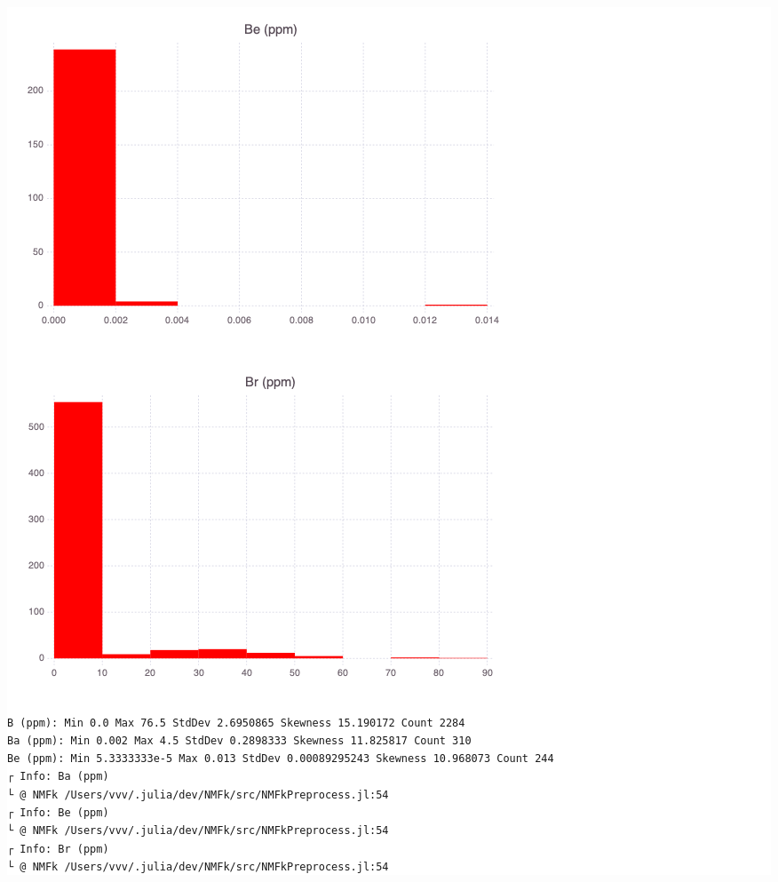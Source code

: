 


    
![png](GeoThermalCloud_Utah_files/GeoThermalCloud_Utah_21_11.png)
    



    
![png](GeoThermalCloud_Utah_files/GeoThermalCloud_Utah_21_12.png)
    


    B (ppm): Min 0.0 Max 76.5 StdDev 2.6950865 Skewness 15.190172 Count 2284
    Ba (ppm): Min 0.002 Max 4.5 StdDev 0.2898333 Skewness 11.825817 Count 310
    Be (ppm): Min 5.3333333e-5 Max 0.013 StdDev 0.00089295243 Skewness 10.968073 Count 244
    ┌ Info: Ba (ppm)
    └ @ NMFk /Users/vvv/.julia/dev/NMFk/src/NMFkPreprocess.jl:54
    ┌ Info: Be (ppm)
    └ @ NMFk /Users/vvv/.julia/dev/NMFk/src/NMFkPreprocess.jl:54
    ┌ Info: Br (ppm)
    └ @ NMFk /Users/vvv/.julia/dev/NMFk/src/NMFkPreprocess.jl:54
